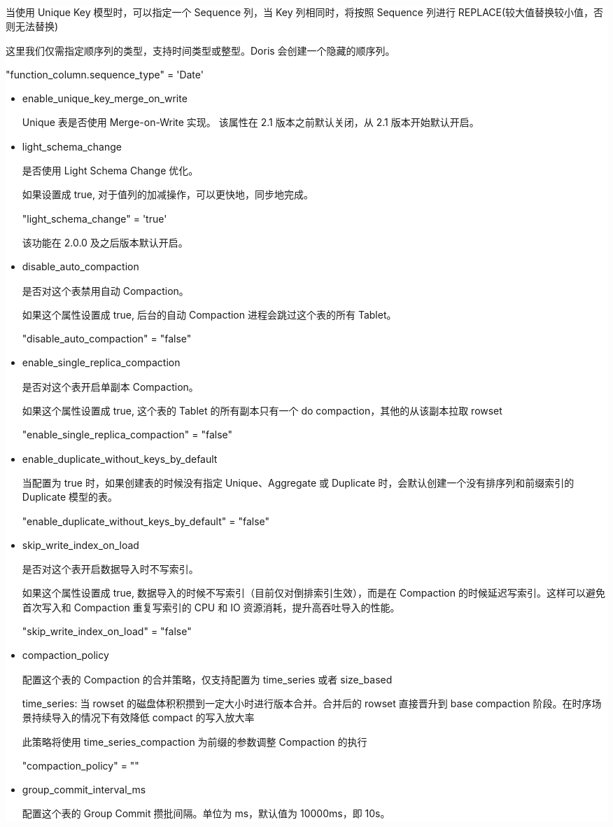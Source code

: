   当使用 Unique Key 模型时，可以指定一个 Sequence 列，当 Key 列相同时，将按照 Sequence 列进行 REPLACE(较大值替换较小值，否则无法替换)

  这里我们仅需指定顺序列的类型，支持时间类型或整型。Doris 会创建一个隐藏的顺序列。

  "function_column.sequence_type" = 'Date'

- enable_unique_key_merge_on_write

  Unique 表是否使用 Merge-on-Write 实现。 该属性在 2.1 版本之前默认关闭，从 2.1 版本开始默认开启。

- light_schema_change

  是否使用 Light Schema Change 优化。

  如果设置成 true, 对于值列的加减操作，可以更快地，同步地完成。

  "light_schema_change" = 'true'

  该功能在 2.0.0 及之后版本默认开启。

- disable_auto_compaction

  是否对这个表禁用自动 Compaction。

  如果这个属性设置成 true, 后台的自动 Compaction 进程会跳过这个表的所有 Tablet。

  "disable_auto_compaction" = "false"

- enable_single_replica_compaction

  是否对这个表开启单副本 Compaction。

  如果这个属性设置成 true, 这个表的 Tablet 的所有副本只有一个 do compaction，其他的从该副本拉取 rowset

  "enable_single_replica_compaction" = "false"

- enable_duplicate_without_keys_by_default

  当配置为 true 时，如果创建表的时候没有指定 Unique、Aggregate 或 Duplicate 时，会默认创建一个没有排序列和前缀索引的 Duplicate 模型的表。

  "enable_duplicate_without_keys_by_default" = "false"

- skip_write_index_on_load

  是否对这个表开启数据导入时不写索引。

  如果这个属性设置成 true, 数据导入的时候不写索引（目前仅对倒排索引生效），而是在 Compaction 的时候延迟写索引。这样可以避免首次写入和 Compaction 重复写索引的 CPU 和 IO 资源消耗，提升高吞吐导入的性能。

  "skip_write_index_on_load" = "false"

- compaction_policy

  配置这个表的 Compaction 的合并策略，仅支持配置为 time_series 或者 size_based

  time_series: 当 rowset 的磁盘体积积攒到一定大小时进行版本合并。合并后的 rowset 直接晋升到 base compaction 阶段。在时序场景持续导入的情况下有效降低 compact 的写入放大率

  此策略将使用 time_series_compaction 为前缀的参数调整 Compaction 的执行

  "compaction_policy" = ""

- group_commit_interval_ms

  配置这个表的 Group Commit 攒批间隔。单位为 ms，默认值为 10000ms，即 10s。
